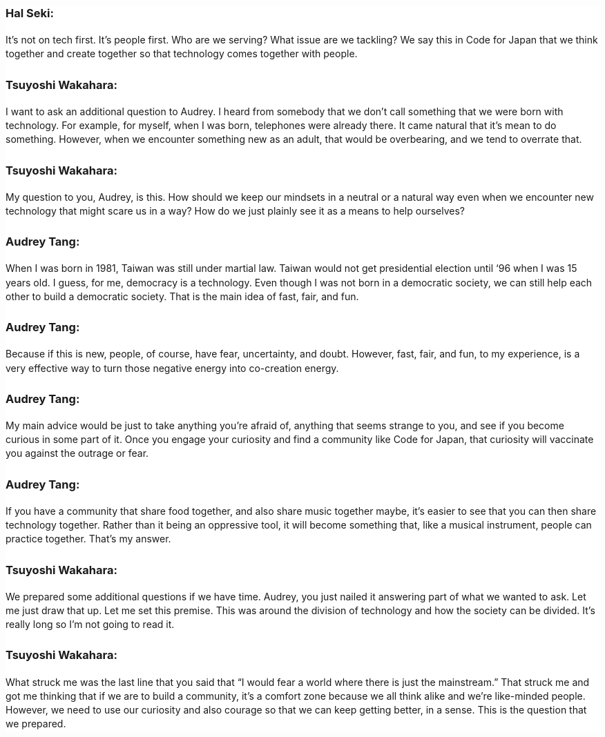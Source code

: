 ### Hal Seki:
It’s not on tech first. It’s people first. Who are we serving? What issue are we tackling? We say this in Code for Japan that we think together and create together so that technology comes together with people.

### Tsuyoshi Wakahara:
I want to ask an additional question to Audrey. I heard from somebody that we don’t call something that we were born with technology. For example, for myself, when I was born, telephones were already there. It came natural that it’s mean to do something. However, when we encounter something new as an adult, that would be overbearing, and we tend to overrate that.

### Tsuyoshi Wakahara:
My question to you, Audrey, is this. How should we keep our mindsets in a neutral or a natural way even when we encounter new technology that might scare us in a way? How do we just plainly see it as a means to help ourselves?

### Audrey Tang:
When I was born in 1981, Taiwan was still under martial law. Taiwan would not get presidential election until ‘96 when I was 15 years old. I guess, for me, democracy is a technology. Even though I was not born in a democratic society, we can still help each other to build a democratic society. That is the main idea of fast, fair, and fun.

### Audrey Tang:
Because if this is new, people, of course, have fear, uncertainty, and doubt. However, fast, fair, and fun, to my experience, is a very effective way to turn those negative energy into co-creation energy.

### Audrey Tang:
My main advice would be just to take anything you’re afraid of, anything that seems strange to you, and see if you become curious in some part of it. Once you engage your curiosity and find a community like Code for Japan, that curiosity will vaccinate you against the outrage or fear.

### Audrey Tang:
If you have a community that share food together, and also share music together maybe, it’s easier to see that you can then share technology together. Rather than it being an oppressive tool, it will become something that, like a musical instrument, people can practice together. That’s my answer.

### Tsuyoshi Wakahara:
We prepared some additional questions if we have time. Audrey, you just nailed it answering part of what we wanted to ask. Let me just draw that up. Let me set this premise. This was around the division of technology and how the society can be divided. It’s really long so I’m not going to read it.

### Tsuyoshi Wakahara:
What struck me was the last line that you said that “I would fear a world where there is just the mainstream.” That struck me and got me thinking that if we are to build a community, it’s a comfort zone because we all think alike and we’re like-minded people. However, we need to use our curiosity and also courage so that we can keep getting better, in a sense. This is the question that we prepared.
